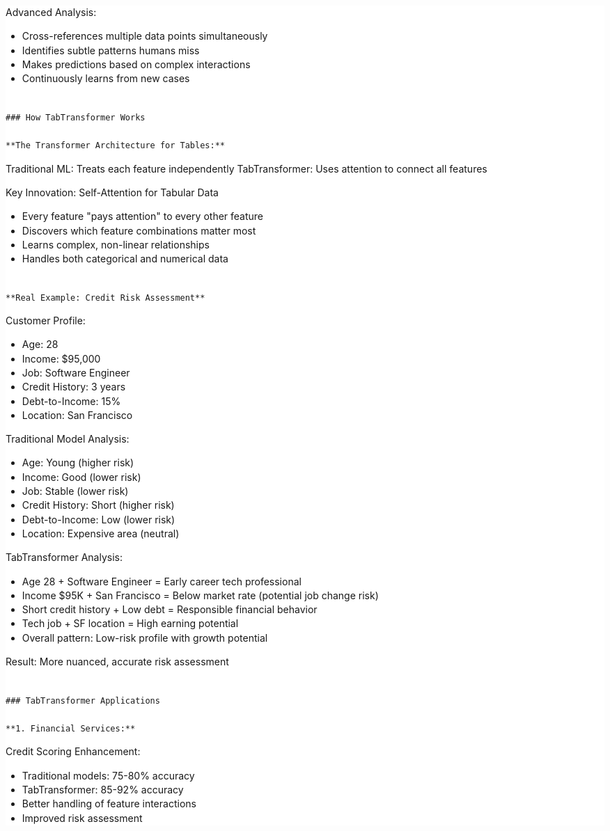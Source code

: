Advanced Analysis:
- Cross-references multiple data points simultaneously
- Identifies subtle patterns humans miss
- Makes predictions based on complex interactions
- Continuously learns from new cases
```

### How TabTransformer Works

**The Transformer Architecture for Tables:**
```
Traditional ML: Treats each feature independently
TabTransformer: Uses attention to connect all features

Key Innovation: Self-Attention for Tabular Data
- Every feature "pays attention" to every other feature
- Discovers which feature combinations matter most
- Learns complex, non-linear relationships
- Handles both categorical and numerical data
```

**Real Example: Credit Risk Assessment**
```
Customer Profile:
- Age: 28
- Income: $95,000
- Job: Software Engineer
- Credit History: 3 years
- Debt-to-Income: 15%
- Location: San Francisco

Traditional Model Analysis:
- Age: Young (higher risk)
- Income: Good (lower risk)
- Job: Stable (lower risk)
- Credit History: Short (higher risk)
- Debt-to-Income: Low (lower risk)
- Location: Expensive area (neutral)

TabTransformer Analysis:
- Age 28 + Software Engineer = Early career tech professional
- Income $95K + San Francisco = Below market rate (potential job change risk)
- Short credit history + Low debt = Responsible financial behavior
- Tech job + SF location = High earning potential
- Overall pattern: Low-risk profile with growth potential

Result: More nuanced, accurate risk assessment
```

### TabTransformer Applications

**1. Financial Services:**
```
Credit Scoring Enhancement:
- Traditional models: 75-80% accuracy
- TabTransformer: 85-92% accuracy
- Better handling of feature interactions
- Improved risk assessment
